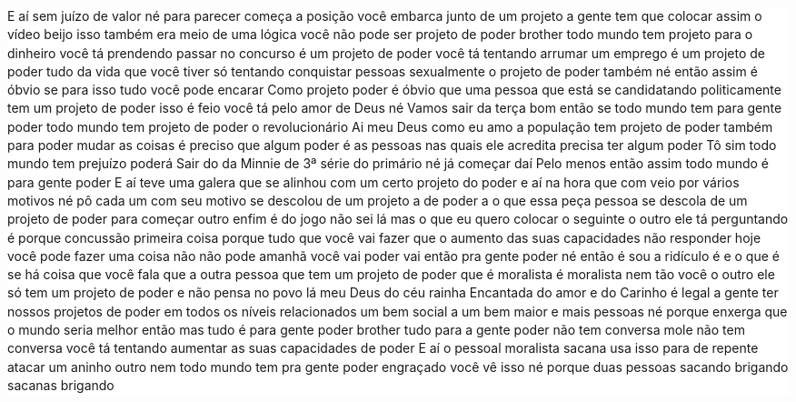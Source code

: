 E aí sem juízo de valor né para parecer
começa a posição você embarca junto de
um projeto a gente tem que colocar assim
o vídeo beijo isso também era meio de
uma lógica você não pode ser projeto de
poder brother todo mundo tem projeto
para o dinheiro você tá prendendo passar
no concurso é um projeto de poder você
tá tentando arrumar um emprego é um
projeto de poder tudo da vida que você
tiver só tentando conquistar pessoas
sexualmente o projeto de poder também né
então assim é óbvio se para isso tudo
você pode encarar Como projeto poder é
óbvio que uma pessoa que está se
candidatando politicamente tem um
projeto de poder isso é feio você tá
pelo amor de Deus né Vamos sair da terça
bom então se todo mundo tem para gente
poder todo mundo tem projeto de poder o
revolucionário Ai meu Deus como eu amo a
população tem projeto de poder também
para poder mudar as coisas é preciso que
algum poder é as pessoas nas quais ele
acredita precisa ter algum poder Tô sim
todo mundo tem prejuízo poderá Sair do
da Minnie de 3ª série do primário né já
começar daí Pelo menos então assim todo
mundo é para gente poder E aí teve uma
galera que se alinhou com um certo
projeto do poder e aí na hora que com
veio por vários motivos né pô cada um
com seu motivo se descolou de um projeto
a de poder a o que essa peça pessoa se
descola de um projeto de poder para
começar outro enfim é do jogo não sei lá
mas o que eu quero colocar o seguinte o
outro ele tá perguntando é porque
concussão primeira coisa porque tudo que
você vai fazer que o aumento das suas
capacidades não responder hoje você pode
fazer uma coisa não não pode amanhã você
vai poder vai então pra gente poder né
então é sou a ridículo é
e o que é se há coisa que você fala que
a outra pessoa que tem um projeto de
poder que é moralista é moralista nem
tão você o outro ele só tem um projeto
de poder e não pensa no povo lá meu Deus
do céu rainha Encantada do amor e do
Carinho é legal a gente ter nossos
projetos de poder em todos os níveis
relacionados um bem social a um bem
maior e mais pessoas né porque enxerga
que o mundo seria melhor então mas tudo
é para gente poder brother tudo para a
gente poder não tem conversa mole não
tem conversa você tá tentando aumentar
as suas capacidades de poder E aí o
pessoal moralista sacana usa isso para
de repente atacar um aninho outro nem
todo mundo tem pra gente poder engraçado
você vê isso né porque duas pessoas
sacando brigando sacanas brigando